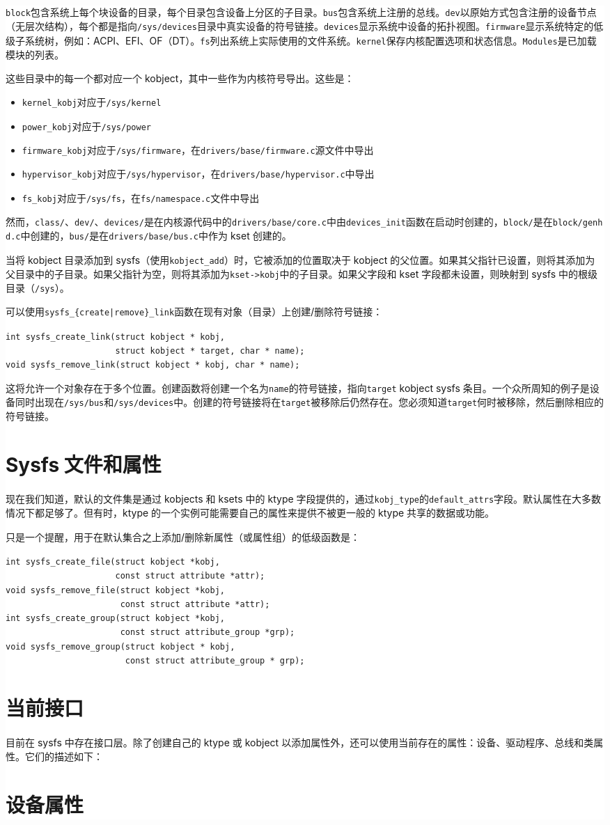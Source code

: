 `block`包含系统上每个块设备的目录，每个目录包含设备上分区的子目录。`bus`包含系统上注册的总线。`dev`以原始方式包含注册的设备节点（无层次结构），每个都是指向`/sys/devices`目录中真实设备的符号链接。`devices`显示系统中设备的拓扑视图。`firmware`显示系统特定的低级子系统树，例如：ACPI、EFI、OF（DT）。`fs`列出系统上实际使用的文件系统。`kernel`保存内核配置选项和状态信息。`Modules`是已加载模块的列表。

这些目录中的每一个都对应一个 kobject，其中一些作为内核符号导出。这些是：

+   `kernel_kobj`对应于`/sys/kernel`

+   `power_kobj`对应于`/sys/power`

+   `firmware_kobj`对应于`/sys/firmware`，在`drivers/base/firmware.c`源文件中导出

+   `hypervisor_kobj`对应于`/sys/hypervisor`，在`drivers/base/hypervisor.c`中导出

+   `fs_kobj`对应于`/sys/fs`，在`fs/namespace.c`文件中导出

然而，`class/`、`dev/`、`devices/`是在内核源代码中的`drivers/base/core.c`中由`devices_init`函数在启动时创建的，`block/`是在`block/genhd.c`中创建的，`bus/`是在`drivers/base/bus.c`中作为 kset 创建的。

当将 kobject 目录添加到 sysfs（使用`kobject_add`）时，它被添加的位置取决于 kobject 的父位置。如果其父指针已设置，则将其添加为父目录中的子目录。如果父指针为空，则将其添加为`kset->kobj`中的子目录。如果父字段和 kset 字段都未设置，则映射到 sysfs 中的根级目录（`/sys`）。

可以使用`sysfs_{create|remove}_link`函数在现有对象（目录）上创建/删除符号链接：

```
int sysfs_create_link(struct kobject * kobj, 
                      struct kobject * target, char * name);  
void sysfs_remove_link(struct kobject * kobj, char * name); 
```

这将允许一个对象存在于多个位置。创建函数将创建一个名为`name`的符号链接，指向`target` kobject sysfs 条目。一个众所周知的例子是设备同时出现在`/sys/bus`和`/sys/devices`中。创建的符号链接将在`target`被移除后仍然存在。您必须知道`target`何时被移除，然后删除相应的符号链接。

# Sysfs 文件和属性

现在我们知道，默认的文件集是通过 kobjects 和 ksets 中的 ktype 字段提供的，通过`kobj_type`的`default_attrs`字段。默认属性在大多数情况下都足够了。但有时，ktype 的一个实例可能需要自己的属性来提供不被更一般的 ktype 共享的数据或功能。

只是一个提醒，用于在默认集合之上添加/删除新属性（或属性组）的低级函数是：

```
int sysfs_create_file(struct kobject *kobj,  
                      const struct attribute *attr); 
void sysfs_remove_file(struct kobject *kobj, 
                       const struct attribute *attr); 
int sysfs_create_group(struct kobject *kobj, 
                       const struct attribute_group *grp); 
void sysfs_remove_group(struct kobject * kobj, 
                        const struct attribute_group * grp); 
```

# 当前接口

目前在 sysfs 中存在接口层。除了创建自己的 ktype 或 kobject 以添加属性外，还可以使用当前存在的属性：设备、驱动程序、总线和类属性。它们的描述如下：

# 设备属性
